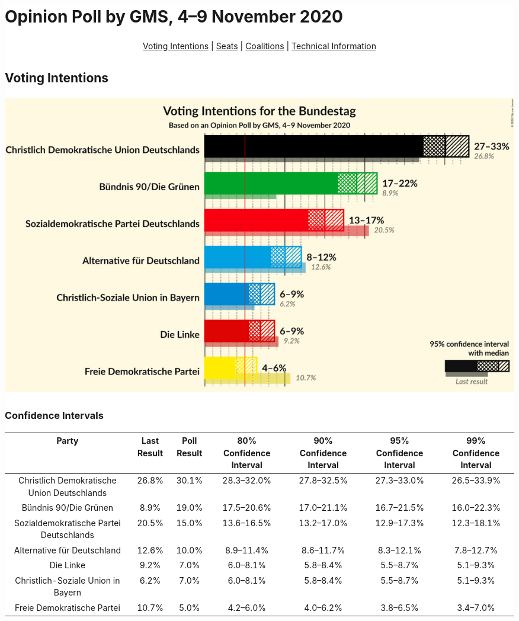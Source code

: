 # Opinion Poll by GMS, 4–9 November 2020

<p align="center"><a href="#voting-intentions">Voting Intentions</a> | <a href="#seats">Seats</a> | <a href="#coalitions">Coalitions</a> | <a href="#technical-information">Technical Information</a></p>

## Voting Intentions

![Graph with voting intentions not yet produced](2020-11-09-GMS.png "Voting Intentions")

### Confidence Intervals

| Party | Last Result | Poll Result | 80% Confidence Interval | 90% Confidence Interval | 95% Confidence Interval | 99% Confidence Interval |
|:-----:|:-----------:|:-----------:|:-----------------------:|:-----------------------:|:-----------------------:|:-----------------------:|
| Christlich Demokratische Union Deutschlands | 26.8% | 30.1% | 28.3–32.0% |27.8–32.5% |27.3–33.0% |26.5–33.9% |
| Bündnis 90/Die Grünen | 8.9% | 19.0% | 17.5–20.6% |17.0–21.1% |16.7–21.5% |16.0–22.3% |
| Sozialdemokratische Partei Deutschlands | 20.5% | 15.0% | 13.6–16.5% |13.2–17.0% |12.9–17.3% |12.3–18.1% |
| Alternative für Deutschland | 12.6% | 10.0% | 8.9–11.4% |8.6–11.7% |8.3–12.1% |7.8–12.7% |
| Die Linke | 9.2% | 7.0% | 6.0–8.1% |5.8–8.4% |5.5–8.7% |5.1–9.3% |
| Christlich-Soziale Union in Bayern | 6.2% | 7.0% | 6.0–8.1% |5.8–8.4% |5.5–8.7% |5.1–9.3% |
| Freie Demokratische Partei | 10.7% | 5.0% | 4.2–6.0% |4.0–6.2% |3.8–6.5% |3.4–7.0% |
